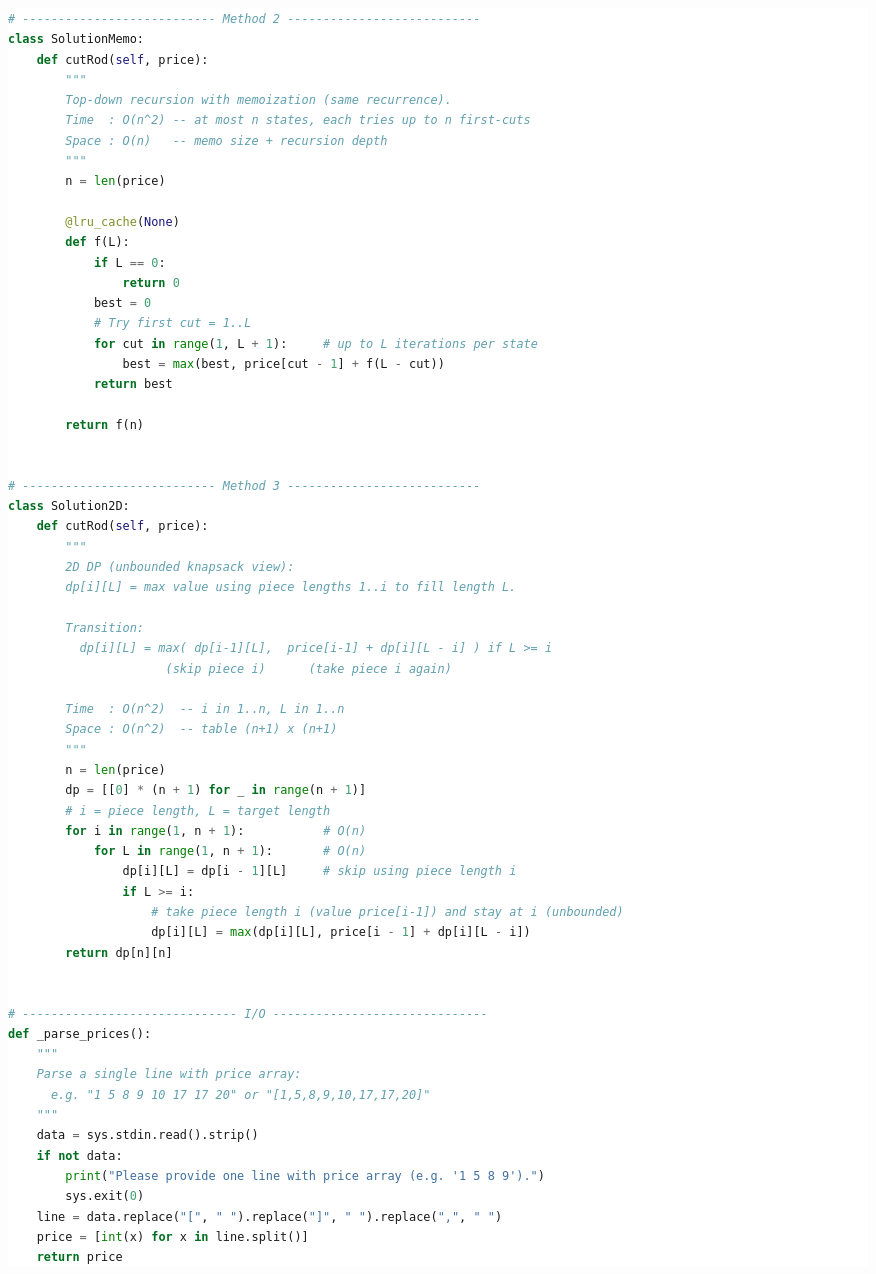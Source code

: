 ```python
# --------------------------- Method 2 ---------------------------
class SolutionMemo:
    def cutRod(self, price):
        """
        Top-down recursion with memoization (same recurrence).
        Time  : O(n^2) -- at most n states, each tries up to n first-cuts
        Space : O(n)   -- memo size + recursion depth
        """
        n = len(price)

        @lru_cache(None)
        def f(L):
            if L == 0:
                return 0
            best = 0
            # Try first cut = 1..L
            for cut in range(1, L + 1):     # up to L iterations per state
                best = max(best, price[cut - 1] + f(L - cut))
            return best

        return f(n)


# --------------------------- Method 3 ---------------------------
class Solution2D:
    def cutRod(self, price):
        """
        2D DP (unbounded knapsack view):
        dp[i][L] = max value using piece lengths 1..i to fill length L.

        Transition:
          dp[i][L] = max( dp[i-1][L],  price[i-1] + dp[i][L - i] ) if L >= i
                      (skip piece i)      (take piece i again)

        Time  : O(n^2)  -- i in 1..n, L in 1..n
        Space : O(n^2)  -- table (n+1) x (n+1)
        """
        n = len(price)
        dp = [[0] * (n + 1) for _ in range(n + 1)]
        # i = piece length, L = target length
        for i in range(1, n + 1):           # O(n)
            for L in range(1, n + 1):       # O(n)
                dp[i][L] = dp[i - 1][L]     # skip using piece length i
                if L >= i:
                    # take piece length i (value price[i-1]) and stay at i (unbounded)
                    dp[i][L] = max(dp[i][L], price[i - 1] + dp[i][L - i])
        return dp[n][n]


# ------------------------------ I/O ------------------------------
def _parse_prices():
    """
    Parse a single line with price array:
      e.g. "1 5 8 9 10 17 17 20" or "[1,5,8,9,10,17,17,20]"
    """
    data = sys.stdin.read().strip()
    if not data:
        print("Please provide one line with price array (e.g. '1 5 8 9').")
        sys.exit(0)
    line = data.replace("[", " ").replace("]", " ").replace(",", " ")
    price = [int(x) for x in line.split()]
    return price

```
